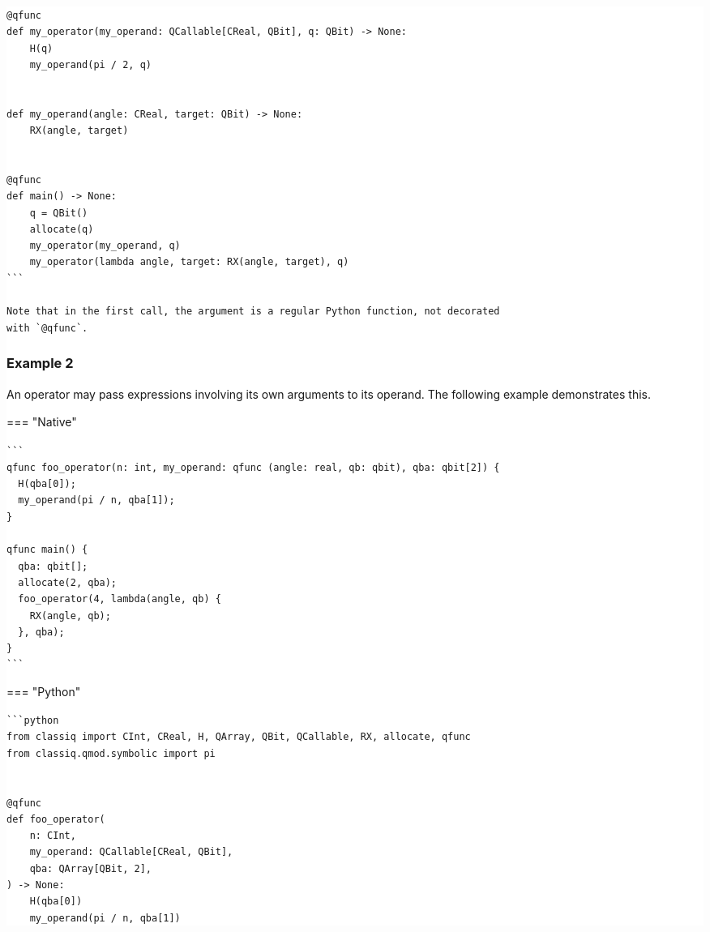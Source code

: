 
    @qfunc
    def my_operator(my_operand: QCallable[CReal, QBit], q: QBit) -> None:
        H(q)
        my_operand(pi / 2, q)


    def my_operand(angle: CReal, target: QBit) -> None:
        RX(angle, target)


    @qfunc
    def main() -> None:
        q = QBit()
        allocate(q)
        my_operator(my_operand, q)
        my_operator(lambda angle, target: RX(angle, target), q)
    ```

    Note that in the first call, the argument is a regular Python function, not decorated
    with `@qfunc`.

### Example 2

An operator may pass expressions involving its own arguments to its operand.
The following example demonstrates this.

=== "Native"

    ```
    qfunc foo_operator(n: int, my_operand: qfunc (angle: real, qb: qbit), qba: qbit[2]) {
      H(qba[0]);
      my_operand(pi / n, qba[1]);
    }

    qfunc main() {
      qba: qbit[];
      allocate(2, qba);
      foo_operator(4, lambda(angle, qb) {
        RX(angle, qb);
      }, qba);
    }
    ```

=== "Python"

    ```python
    from classiq import CInt, CReal, H, QArray, QBit, QCallable, RX, allocate, qfunc
    from classiq.qmod.symbolic import pi


    @qfunc
    def foo_operator(
        n: CInt,
        my_operand: QCallable[CReal, QBit],
        qba: QArray[QBit, 2],
    ) -> None:
        H(qba[0])
        my_operand(pi / n, qba[1])
